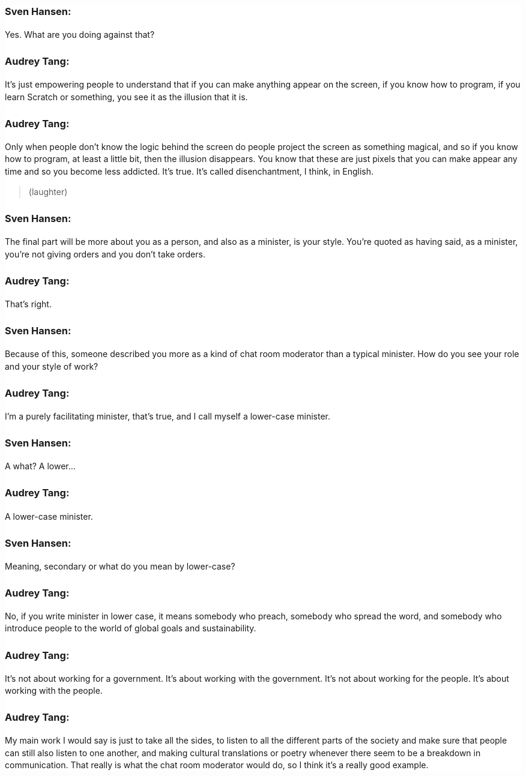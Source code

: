 ### Sven Hansen:
Yes. What are you doing against that?

### Audrey Tang:
It’s just empowering people to understand that if you can make anything appear on the screen, if you know how to program, if you learn Scratch or something, you see it as the illusion that it is.

### Audrey Tang:
Only when people don’t know the logic behind the screen do people project the screen as something magical, and so if you know how to program, at least a little bit, then the illusion disappears. You know that these are just pixels that you can make appear any time and so you become less addicted. It’s true. It’s called disenchantment, I think, in English.

> (laughter)

### Sven Hansen:
The final part will be more about you as a person, and also as a minister, is your style. You’re quoted as having said, as a minister, you’re not giving orders and you don’t take orders.

### Audrey Tang:
That’s right.

### Sven Hansen:
Because of this, someone described you more as a kind of chat room moderator than a typical minister. How do you see your role and your style of work?

### Audrey Tang:
I’m a purely facilitating minister, that’s true, and I call myself a lower-case minister.

### Sven Hansen:
A what? A lower…

### Audrey Tang:
A lower-case minister.

### Sven Hansen:
Meaning, secondary or what do you mean by lower-case?

### Audrey Tang:
No, if you write minister in lower case, it means somebody who preach, somebody who spread the word, and somebody who introduce people to the world of global goals and sustainability.

### Audrey Tang:
It’s not about working for a government. It’s about working with the government. It’s not about working for the people. It’s about working with the people.

### Audrey Tang:
My main work I would say is just to take all the sides, to listen to all the different parts of the society and make sure that people can still also listen to one another, and making cultural translations or poetry whenever there seem to be a breakdown in communication. That really is what the chat room moderator would do, so I think it’s a really good example.
